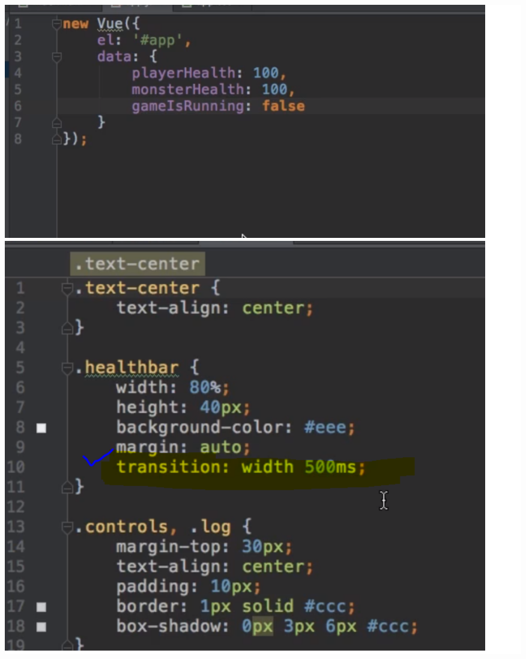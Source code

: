 <img src="./assets/04/11.png" alt="missing image" width="800"/> 
<img src="./assets/04/12.png" alt="missing image" width="800"/> 